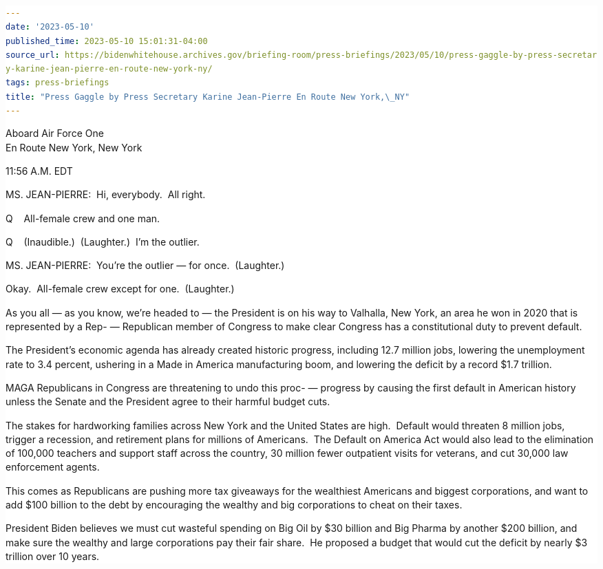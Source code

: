 ```yaml
---
date: '2023-05-10'
published_time: 2023-05-10 15:01:31-04:00
source_url: https://bidenwhitehouse.archives.gov/briefing-room/press-briefings/2023/05/10/press-gaggle-by-press-secretary-karine-jean-pierre-en-route-new-york-ny/
tags: press-briefings
title: "Press Gaggle by Press Secretary Karine Jean-Pierre En Route New York,\_NY"
---
```

 
Aboard Air Force One  
En Route New York, New York

11:56 A.M. EDT  
  
MS. JEAN-PIERRE:  Hi, everybody.  All right.  
  
Q    All-female crew and one man.  
  
Q    (Inaudible.)  (Laughter.)  I’m the outlier.  
  
MS. JEAN-PIERRE:  You’re the outlier — for once.  (Laughter.)  
  
Okay.  All-female crew except for one.  (Laughter.)   
  
As you all — as you know, we’re headed to — the President is on his way
to Valhalla, New York, an area he won in 2020 that is represented by a
Rep- — Republican member of Congress to make clear Congress has a
constitutional duty to prevent default.   
  
The President’s economic agenda has already created historic progress,
including 12.7 million jobs, lowering the unemployment rate to 3.4
percent, ushering in a Made in America manufacturing boom, and lowering
the deficit by a record $1.7 trillion.  
  
MAGA Republicans in Congress are threatening to undo this proc- —
progress by causing the first default in American history unless the
Senate and the President agree to their harmful budget cuts.  
  
The stakes for hardworking families across New York and the United
States are high.  Default would threaten 8 million jobs, trigger a
recession, and retirement plans for millions of Americans.  The Default
on America Act would also lead to the elimination of 100,000 teachers
and support staff across the country, 30 million fewer outpatient visits
for veterans, and cut 30,000 law enforcement agents.  
  
This comes as Republicans are pushing more tax giveaways for the
wealthiest Americans and biggest corporations, and want to add $100
billion to the debt by encouraging the wealthy and big corporations to
cheat on their taxes.  
  
President Biden believes we must cut wasteful spending on Big Oil by $30
billion and Big Pharma by another $200 billion, and make sure the
wealthy and large corporations pay their fair share.  He proposed a
budget that would cut the deficit by nearly $3 trillion over 10
years.   
  